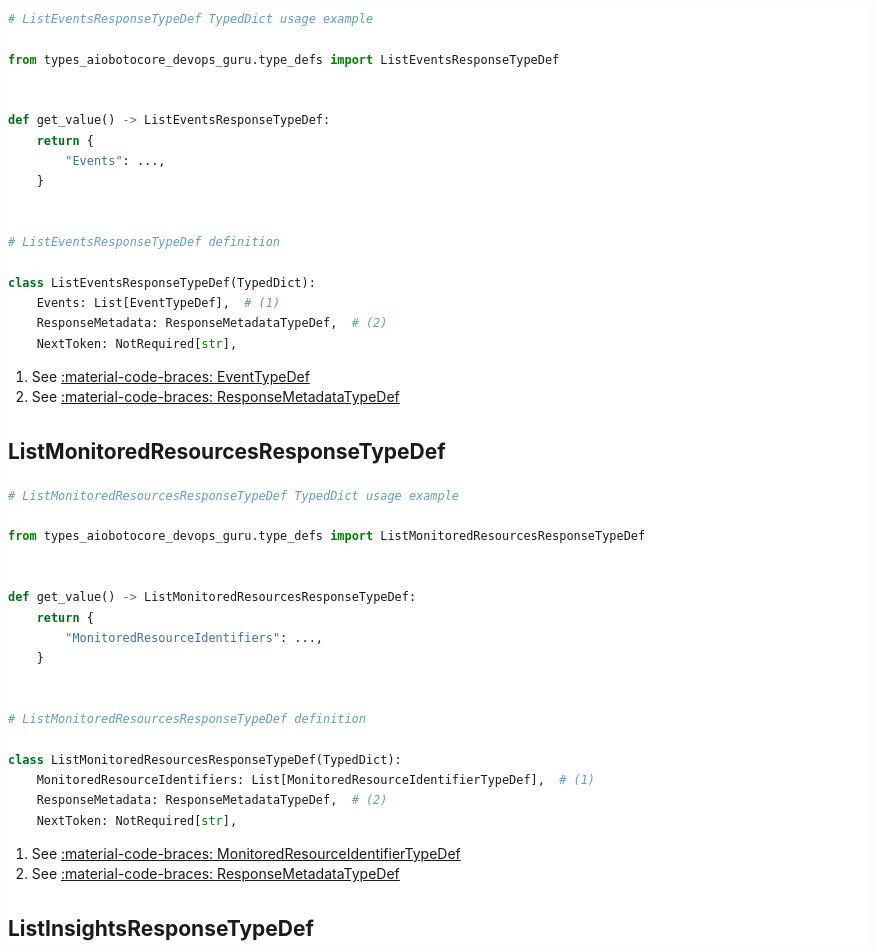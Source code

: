 ```python
# ListEventsResponseTypeDef TypedDict usage example

from types_aiobotocore_devops_guru.type_defs import ListEventsResponseTypeDef


def get_value() -> ListEventsResponseTypeDef:
    return {
        "Events": ...,
    }


# ListEventsResponseTypeDef definition

class ListEventsResponseTypeDef(TypedDict):
    Events: List[EventTypeDef],  # (1)
    ResponseMetadata: ResponseMetadataTypeDef,  # (2)
    NextToken: NotRequired[str],
```

1. See [:material-code-braces: EventTypeDef](./type_defs.md#eventtypedef) 
2. See [:material-code-braces: ResponseMetadataTypeDef](./type_defs.md#responsemetadatatypedef) 
## ListMonitoredResourcesResponseTypeDef

```python
# ListMonitoredResourcesResponseTypeDef TypedDict usage example

from types_aiobotocore_devops_guru.type_defs import ListMonitoredResourcesResponseTypeDef


def get_value() -> ListMonitoredResourcesResponseTypeDef:
    return {
        "MonitoredResourceIdentifiers": ...,
    }


# ListMonitoredResourcesResponseTypeDef definition

class ListMonitoredResourcesResponseTypeDef(TypedDict):
    MonitoredResourceIdentifiers: List[MonitoredResourceIdentifierTypeDef],  # (1)
    ResponseMetadata: ResponseMetadataTypeDef,  # (2)
    NextToken: NotRequired[str],
```

1. See [:material-code-braces: MonitoredResourceIdentifierTypeDef](./type_defs.md#monitoredresourceidentifiertypedef) 
2. See [:material-code-braces: ResponseMetadataTypeDef](./type_defs.md#responsemetadatatypedef) 
## ListInsightsResponseTypeDef

